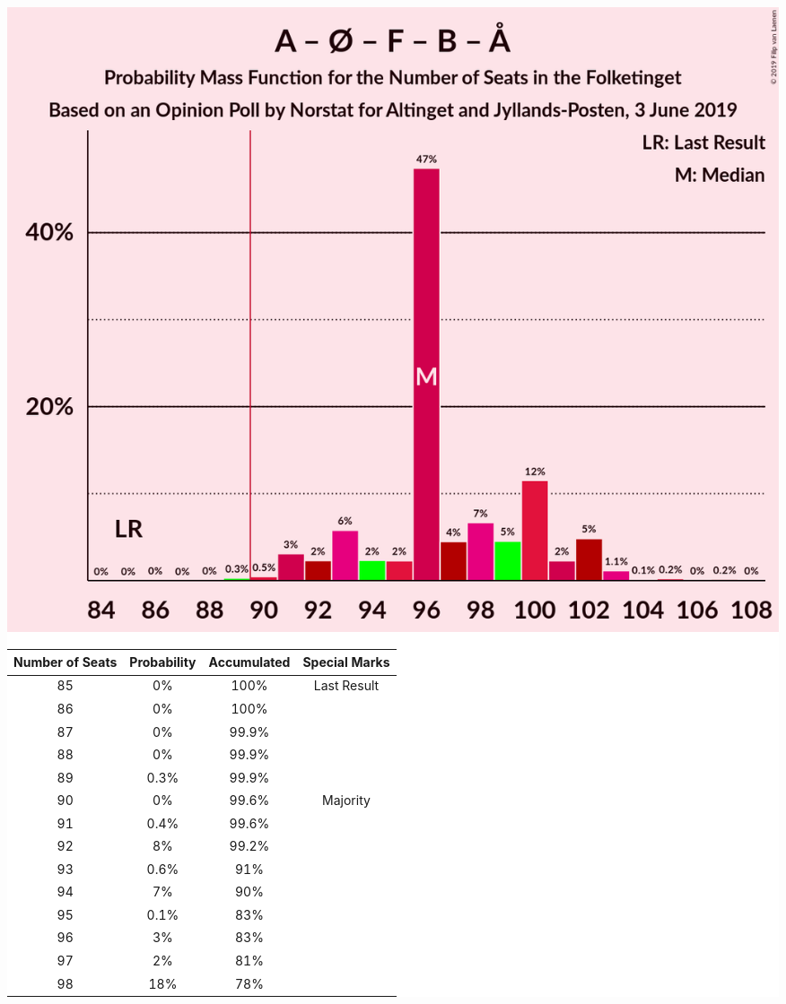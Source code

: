 ![Graph with seats probability mass function not yet produced](2019-06-03-Norstat-coalitions-seats-pmf-a–ø–f–b–å.png "Seats Probability Mass Function")

| Number of Seats | Probability | Accumulated | Special Marks |
|:---------------:|:-----------:|:-----------:|:-------------:|
| 85 | 0% | 100% | Last Result |
| 86 | 0% | 100% |  |
| 87 | 0% | 99.9% |  |
| 88 | 0% | 99.9% |  |
| 89 | 0.3% | 99.9% |  |
| 90 | 0% | 99.6% | Majority |
| 91 | 0.4% | 99.6% |  |
| 92 | 8% | 99.2% |  |
| 93 | 0.6% | 91% |  |
| 94 | 7% | 90% |  |
| 95 | 0.1% | 83% |  |
| 96 | 3% | 83% |  |
| 97 | 2% | 81% |  |
| 98 | 18% | 78% |  |